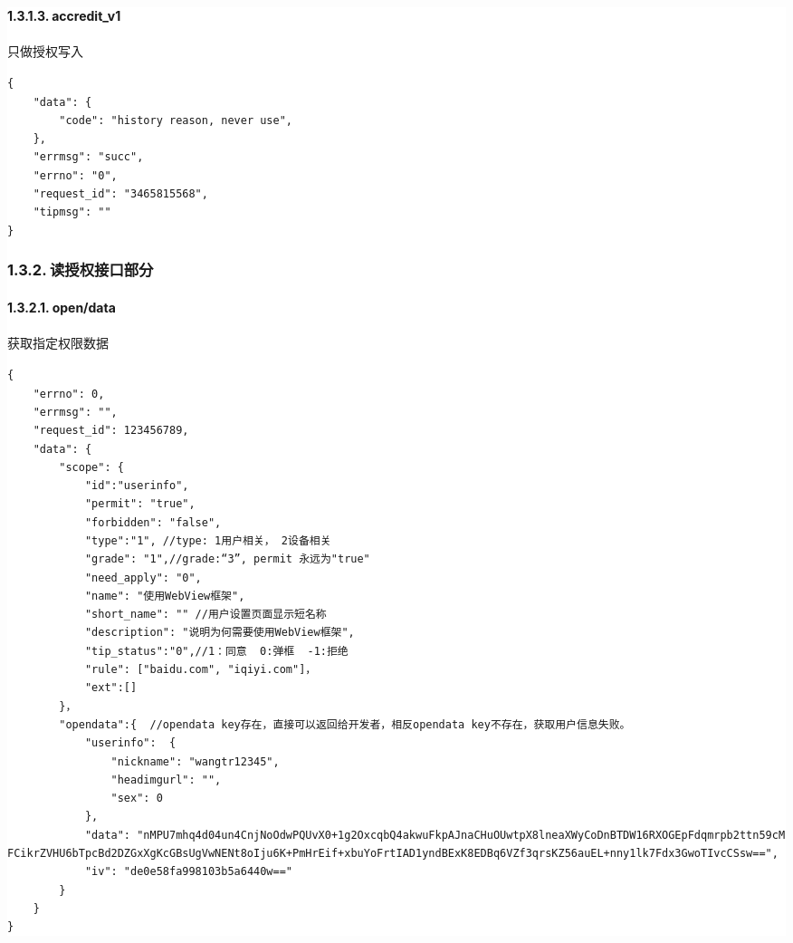 #### 1.3.1.3. accredit_v1

只做授权写入

    {
        "data": {
            "code": "history reason, never use",
        },
        "errmsg": "succ",
        "errno": "0",
        "request_id": "3465815568",
        "tipmsg": ""
    }

### 1.3.2. 读授权接口部分

#### 1.3.2.1. open/data

获取指定权限数据

    {
        "errno": 0,
        "errmsg": "",
        "request_id": 123456789,
        "data": {
            "scope": {
                "id":"userinfo",
                "permit": "true",
                "forbidden": "false",
                "type":"1", //type: 1用户相关， 2设备相关
                "grade": "1",//grade:“3”, permit 永远为"true"
                "need_apply": "0",
                "name": "使用WebView框架",
                "short_name": "" //用户设置页面显示短名称
                "description": "说明为何需要使用WebView框架",
                "tip_status":"0",//1：同意  0:弹框  -1:拒绝
                "rule": ["baidu.com", "iqiyi.com"]，
                "ext":[]
            }，
            "opendata":{  //opendata key存在，直接可以返回给开发者，相反opendata key不存在，获取用户信息失败。
                "userinfo":  {
                    "nickname": "wangtr12345",
                    "headimgurl": "",
                    "sex": 0
                },
                "data": "nMPU7mhq4d04un4CnjNoOdwPQUvX0+1g2OxcqbQ4akwuFkpAJnaCHuOUwtpX8lneaXWyCoDnBTDW16RXOGEpFdqmrpb2ttn59cMFCikrZVHU6bTpcBd2DZGxXgKcGBsUgVwNENt8oIju6K+PmHrEif+xbuYoFrtIAD1yndBExK8EDBq6VZf3qrsKZ56auEL+nny1lk7Fdx3GwoTIvcCSsw==",
                "iv": "de0e58fa998103b5a6440w=="
            }
        }
    }
